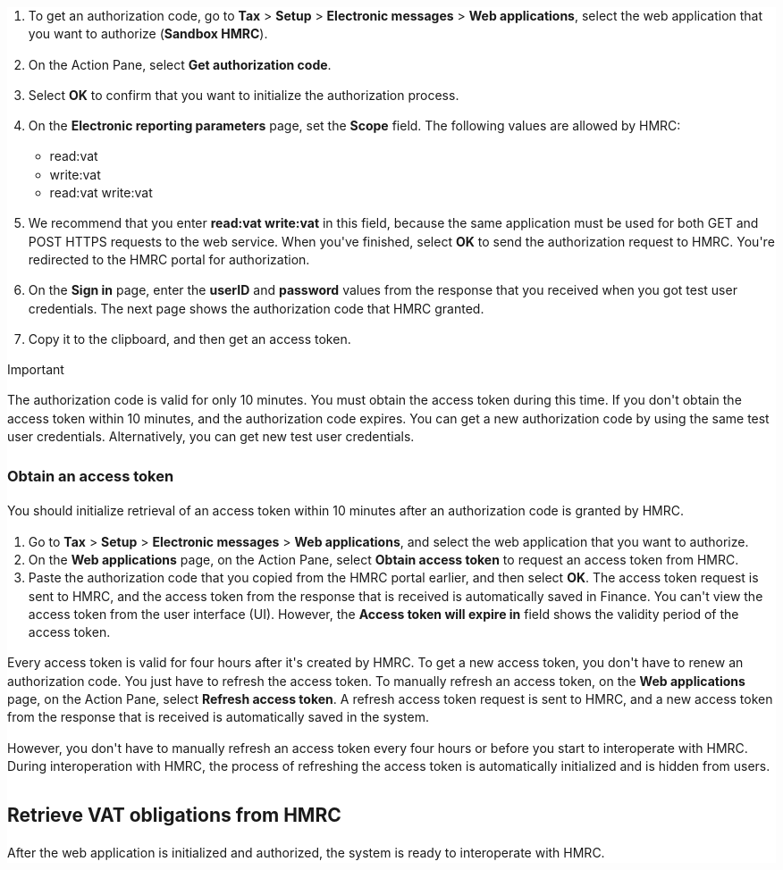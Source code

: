 1. To get an authorization code, go to **Tax** \> **Setup** \> **Electronic messages** \> **Web applications**, select the web application that you want to authorize (**Sandbox HMRC**).
2. On the Action Pane, select **Get authorization code**. 
3. Select **OK** to confirm that you want to initialize the authorization process. 
4. On the **Electronic reporting parameters** page, set the **Scope** field. The following values are allowed by HMRC:

    - read:vat
    - write:vat
    - read:vat write:vat

5. We recommend that you enter **read:vat write:vat** in this field, because the same application must be used for both GET and POST HTTPS requests to the web service. When you've finished, select **OK** to send the authorization request to HMRC. You're redirected to the HMRC portal for authorization. 
6. On the **Sign in** page, enter the **userID** and **password** values from the response that you received when you got test user credentials. The next page shows the authorization code that HMRC granted. 
7. Copy it to the clipboard, and then get an access token. 

> [!IMPORTANT]
> The authorization code is valid for only 10 minutes. You must obtain the access token during this time. If you don't obtain the access token within 10 minutes, and the authorization code expires. You can get a new authorization code by using the same test user credentials. Alternatively, you can get new test user credentials.

### Obtain an access token

You should initialize retrieval of an access token within 10 minutes after an authorization code is granted by HMRC.

1. Go to **Tax** \> **Setup** \> **Electronic messages** \> **Web applications**, and select the web application that you want to authorize. 
2. On the **Web applications** page, on the Action Pane, select **Obtain access token** to request an access token from HMRC. 
3. Paste the authorization code that you copied from the HMRC portal earlier, and then select **OK**. The access token request is sent to HMRC, and the access token from the response that is received is automatically saved in Finance. You can't view the access token from the user interface (UI). However, the **Access token will expire in** field shows the validity period of the access token.

Every access token is valid for four hours after it's created by HMRC. To get a new access token, you don't have to renew an authorization code. You just have to refresh the access token. To manually refresh an access token, on the **Web applications** page, on the Action Pane, select **Refresh access token**. A refresh access token request is sent to HMRC, and a new access token from the response that is received is automatically saved in the system.

However, you don't have to manually refresh an access token every four hours or before you start to interoperate with HMRC. During interoperation with HMRC, the process of refreshing the access token is automatically initialized and is hidden from users.

## Retrieve VAT obligations from HMRC

After the web application is initialized and authorized, the system is ready to interoperate with HMRC.
